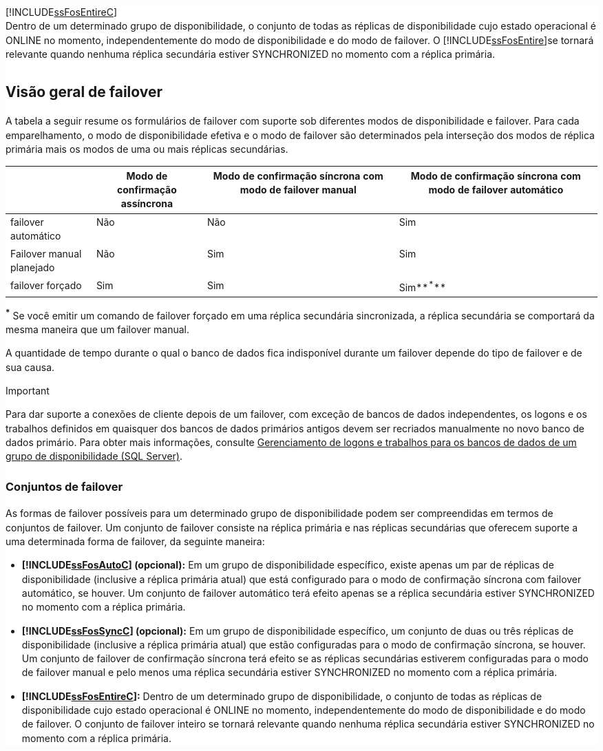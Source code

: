  [!INCLUDE[ssFosEntireC](../../../includes/ssfosentirec-md.md)]  
 Dentro de um determinado grupo de disponibilidade, o conjunto de todas as réplicas de disponibilidade cujo estado operacional é ONLINE no momento, independentemente do modo de disponibilidade e do modo de failover. O [!INCLUDE[ssFosEntire](../../../includes/ssfosentire-md.md)]se tornará relevante quando nenhuma réplica secundária estiver SYNCHRONIZED no momento com a réplica primária.  
  
##  <a name="Overview"></a> Visão geral de failover  
 A tabela a seguir resume os formulários de failover com suporte sob diferentes modos de disponibilidade e failover. Para cada emparelhamento, o modo de disponibilidade efetiva e o modo de failover são determinados pela interseção dos modos de réplica primária mais os modos de uma ou mais réplicas secundárias.  
  
||Modo de confirmação assíncrona|Modo de confirmação síncrona com modo de failover manual|Modo de confirmação síncrona com modo de failover automático|  
|-|-------------------------------|---------------------------------------------------------|------------------------------------------------------------|  
|failover automático|Não |Não |Sim|  
|Failover manual planejado|Não |Sim|Sim|  
|failover forçado|Sim|Sim|Sim**<sup>*</sup>**|  
  
 **<sup>*</sup>**  Se você emitir um comando de failover forçado em uma réplica secundária sincronizada, a réplica secundária se comportará da mesma maneira que um failover manual.  
  
 A quantidade de tempo durante o qual o banco de dados fica indisponível durante um failover depende do tipo de failover e de sua causa.  
  
> [!IMPORTANT]  
>  Para dar suporte a conexões de cliente depois de um failover, com exceção de bancos de dados independentes, os logons e os trabalhos definidos em quaisquer dos bancos de dados primários antigos devem ser recriados manualmente no novo banco de dados primário. Para obter mais informações, consulte [Gerenciamento de logons e trabalhos para os bancos de dados de um grupo de disponibilidade &#40;SQL Server&#41;](../../logins-and-jobs-for-availability-group-databases.md).  
  
### <a name="failover-sets"></a>Conjuntos de failover  
 As formas de failover possíveis para um determinado grupo de disponibilidade podem ser compreendidas em termos de conjuntos de failover. Um conjunto de failover consiste na réplica primária e nas réplicas secundárias que oferecem suporte a uma determinada forma de failover, da seguinte maneira:  
  
-   **[!INCLUDE[ssFosAutoC](../../../includes/ssfosautoc-md.md)] (opcional):**  Em um grupo de disponibilidade específico, existe apenas um par de réplicas de disponibilidade (inclusive a réplica primária atual) que está configurado para o modo de confirmação síncrona com failover automático, se houver. Um conjunto de failover automático terá efeito apenas se a réplica secundária estiver SYNCHRONIZED no momento com a réplica primária.  
  
-   **[!INCLUDE[ssFosSyncC](../../../includes/ssfossyncc-md.md)] (opcional):**  Em um grupo de disponibilidade específico, um conjunto de duas ou três réplicas de disponibilidade (inclusive a réplica primária atual) que estão configuradas para o modo de confirmação síncrona, se houver. Um conjunto de failover de confirmação síncrona terá efeito se as réplicas secundárias estiverem configuradas para o modo de failover manual e pelo menos uma réplica secundária estiver SYNCHRONIZED no momento com a réplica primária.  
  
-   **[!INCLUDE[ssFosEntireC](../../../includes/ssfosentirec-md.md)]:**  Dentro de um determinado grupo de disponibilidade, o conjunto de todas as réplicas de disponibilidade cujo estado operacional é ONLINE no momento, independentemente do modo de disponibilidade e do modo de failover. O conjunto de failover inteiro se tornará relevante quando nenhuma réplica secundária estiver SYNCHRONIZED no momento com a réplica primária.  
  